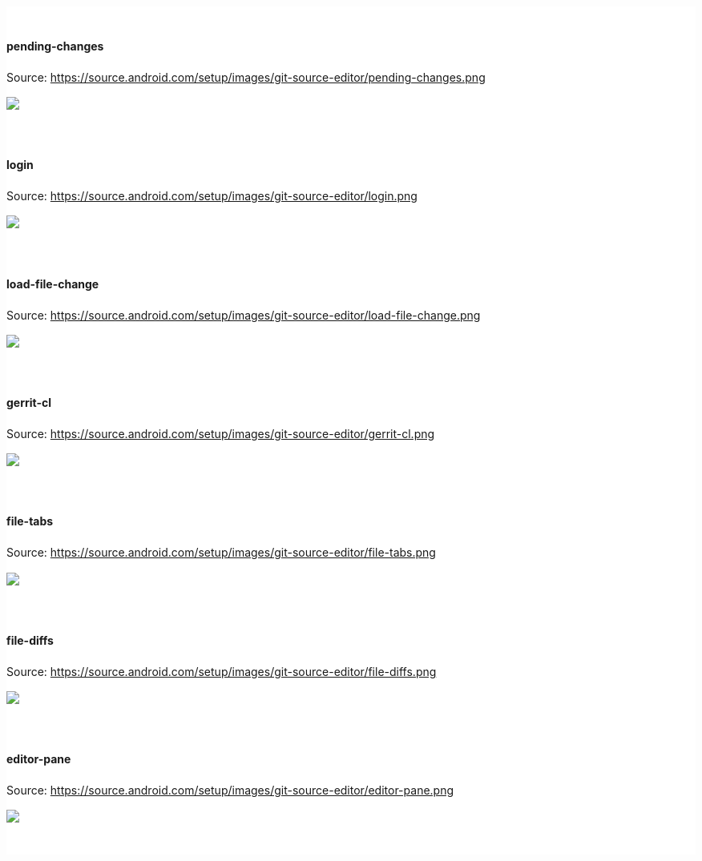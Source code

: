 <br>

#### pending-changes

Source: https://source.android.com/setup/images/git-source-editor/pending-changes.png

![](https://source.android.com/setup/images/git-source-editor/pending-changes.png)

<br>

#### login

Source: https://source.android.com/setup/images/git-source-editor/login.png

![](https://source.android.com/setup/images/git-source-editor/login.png)

<br>

#### load-file-change

Source: https://source.android.com/setup/images/git-source-editor/load-file-change.png

![](https://source.android.com/setup/images/git-source-editor/load-file-change.png)

<br>

#### gerrit-cl

Source: https://source.android.com/setup/images/git-source-editor/gerrit-cl.png

![](https://source.android.com/setup/images/git-source-editor/gerrit-cl.png)

<br>

#### file-tabs

Source: https://source.android.com/setup/images/git-source-editor/file-tabs.png

![](https://source.android.com/setup/images/git-source-editor/file-tabs.png)

<br>

#### file-diffs

Source: https://source.android.com/setup/images/git-source-editor/file-diffs.png

![](https://source.android.com/setup/images/git-source-editor/file-diffs.png)

<br>

#### editor-pane

Source: https://source.android.com/setup/images/git-source-editor/editor-pane.png

![](https://source.android.com/setup/images/git-source-editor/editor-pane.png)

<br>
